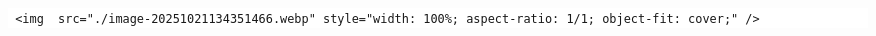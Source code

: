      <img  src="./image-20251021134351466.webp" style="width: 100%; aspect-ratio: 1/1; object-fit: cover;" />